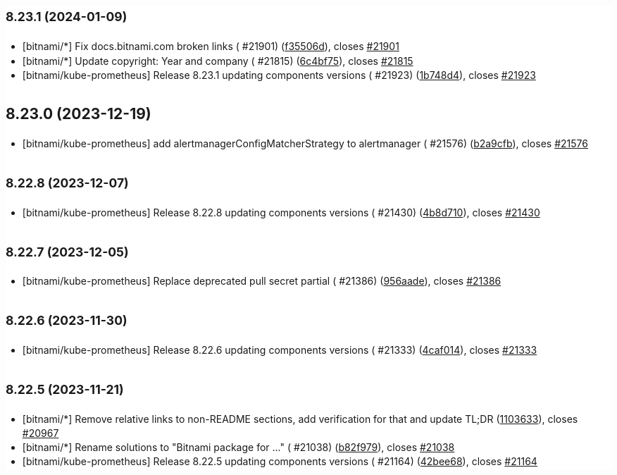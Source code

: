 ## <small>8.23.1 (2024-01-09)</small>

* [bitnami/*] Fix docs.bitnami.com broken links (
  #21901) ([f35506d](https://github.com/bitnami/charts/commit/f35506d2dadee4f097986e7792df1f53ab215b5d)),
  closes [#21901](https://github.com/bitnami/charts/issues/21901)
* [bitnami/*] Update copyright: Year and company (
  #21815) ([6c4bf75](https://github.com/bitnami/charts/commit/6c4bf75dec58fc7c9aee9f089777b1a858c17d5b)),
  closes [#21815](https://github.com/bitnami/charts/issues/21815)
* [bitnami/kube-prometheus] Release 8.23.1 updating components versions (
  #21923) ([1b748d4](https://github.com/bitnami/charts/commit/1b748d4c4361d4dfcdc291e09653053f3ab78a81)),
  closes [#21923](https://github.com/bitnami/charts/issues/21923)

## 8.23.0 (2023-12-19)

* [bitnami/kube-prometheus] add alertmanagerConfigMatcherStrategy to alertmanager (
  #21576) ([b2a9cfb](https://github.com/bitnami/charts/commit/b2a9cfb864da6c83620039f6d6dd2afd407366fb)),
  closes [#21576](https://github.com/bitnami/charts/issues/21576)

## <small>8.22.8 (2023-12-07)</small>

* [bitnami/kube-prometheus] Release 8.22.8 updating components versions (
  #21430) ([4b8d710](https://github.com/bitnami/charts/commit/4b8d710f4a45def715241e561d46213269331514)),
  closes [#21430](https://github.com/bitnami/charts/issues/21430)

## <small>8.22.7 (2023-12-05)</small>

* [bitnami/kube-prometheus] Replace deprecated pull secret partial (
  #21386) ([956aade](https://github.com/bitnami/charts/commit/956aade71bde5cc039cc3555834b41e6c7ebbe47)),
  closes [#21386](https://github.com/bitnami/charts/issues/21386)

## <small>8.22.6 (2023-11-30)</small>

* [bitnami/kube-prometheus] Release 8.22.6 updating components versions (
  #21333) ([4caf014](https://github.com/bitnami/charts/commit/4caf014953a4f310368b68bcfb4edc576081ea9f)),
  closes [#21333](https://github.com/bitnami/charts/issues/21333)

## <small>8.22.5 (2023-11-21)</small>

* [bitnami/*] Remove relative links to non-README sections, add verification for that and update
  TL;DR ([1103633](https://github.com/bitnami/charts/commit/11036334d82df0490aa4abdb591543cab6cf7d7f)),
  closes [#20967](https://github.com/bitnami/charts/issues/20967)
* [bitnami/*] Rename solutions to "Bitnami package for ..." (
  #21038) ([b82f979](https://github.com/bitnami/charts/commit/b82f979e4fb63423fe6e2192c946d09d79c944fc)),
  closes [#21038](https://github.com/bitnami/charts/issues/21038)
* [bitnami/kube-prometheus] Release 8.22.5 updating components versions (
  #21164) ([42bee68](https://github.com/bitnami/charts/commit/42bee6846beaca4b3b66731f5d7a6e60c11d5875)),
  closes [#21164](https://github.com/bitnami/charts/issues/21164)
